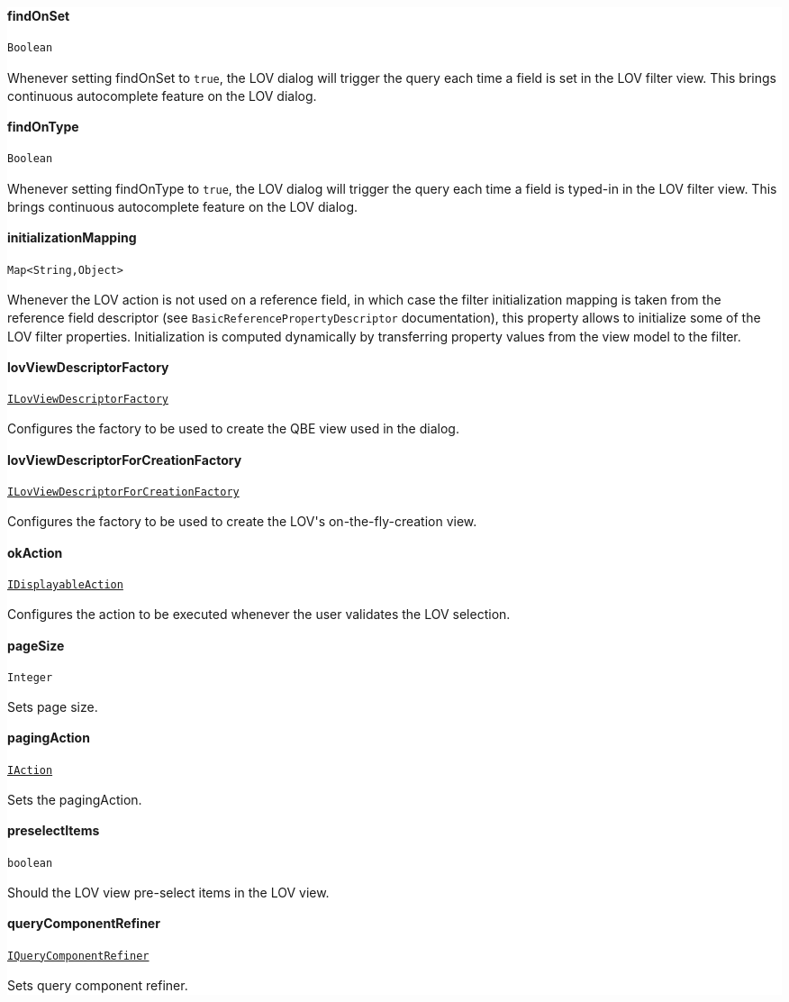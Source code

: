 <tr class="odd">
<td align="left"><p><strong>findOnSet</strong></p><p><code>Boolean</code></p></td>
<td><p>Whenever setting findOnSet to <code>true</code>, the LOV dialog will
 trigger the query each time a field is set in the LOV filter view. This
 brings continuous autocomplete feature on the LOV dialog.</p></td>
</tr>
<tr class="even">
<td align="left"><p><strong>findOnType</strong></p><p><code>Boolean</code></p></td>
<td><p>Whenever setting findOnType to <code>true</code>, the LOV dialog will
 trigger the query each time a field is typed-in in the LOV filter view. This
 brings continuous autocomplete feature on the LOV dialog.</p></td>
</tr>
<tr class="odd">
<td align="left"><p><strong>initializationMapping</strong></p><p><code>Map&#x200B;&lt;&#x200B;String&#x200B;,Object&#x200B;&gt;&#x200B;</code></p></td>
<td><p>Whenever the LOV action is not used on a reference field, in which case the
 filter initialization mapping is taken from the reference field descriptor
 (see <code>BasicReferencePropertyDescriptor</code> documentation), this
 property allows to initialize some of the LOV filter properties.
 Initialization is computed dynamically by transferring property values from
 the view model to the filter.</p></td>
</tr>
<tr class="even">
<td align="left"><p><strong>lovViewDescriptorFactory</strong></p><p><code><a href="http://www.jspresso.org/external/maven-site/apidocs/org/jspresso/framework/application/frontend/action/lov/ILovViewDescriptorFactory.html">ILov&#x200B;View&#x200B;Descriptor&#x200B;Factory</a></code></p></td>
<td><p>Configures the factory to be used to create the QBE view used in the
 dialog.</p></td>
</tr>
<tr class="odd">
<td align="left"><p><strong>lovViewDescriptorForCreationFactory</strong></p><p><code><a href="http://www.jspresso.org/external/maven-site/apidocs/org/jspresso/framework/application/frontend/action/lov/ILovViewDescriptorForCreationFactory.html">ILov&#x200B;View&#x200B;Descriptor&#x200B;For&#x200B;Creation&#x200B;Factory</a></code></p></td>
<td><p>Configures the factory to be used to create the LOV's on-the-fly-creation view.</p></td>
</tr>
<tr class="even">
<td align="left"><p><strong>okAction</strong></p><p><code><a href="http://www.jspresso.org/external/maven-site/apidocs/org/jspresso/framework/view/action/IDisplayableAction.html">IDisplayable&#x200B;Action</a></code></p></td>
<td><p>Configures the action to be executed whenever the user validates the LOV
 selection.</p></td>
</tr>
<tr class="odd">
<td align="left"><p><strong>pageSize</strong></p><p><code>Integer</code></p></td>
<td><p>Sets page size.</p></td>
</tr>
<tr class="even">
<td align="left"><p><strong>pagingAction</strong></p><p><code><a href="http://www.jspresso.org/external/maven-site/apidocs/org/jspresso/framework/action/IAction.html">IAction</a></code></p></td>
<td><p>Sets the pagingAction.</p></td>
</tr>
<tr class="odd">
<td align="left"><p><strong>preselectItems</strong></p><p><code>boolean</code></p></td>
<td><p>Should the LOV view pre-select items in the LOV view.</p></td>
</tr>
<tr class="even">
<td align="left"><p><strong>queryComponentRefiner</strong></p><p><code><a href="http://www.jspresso.org/external/maven-site/apidocs/org/jspresso/framework/application/backend/action/IQueryComponentRefiner.html">IQuery&#x200B;Component&#x200B;Refiner</a></code></p></td>
<td><p>Sets query component refiner.</p></td>
</tr>
<tr class="odd">